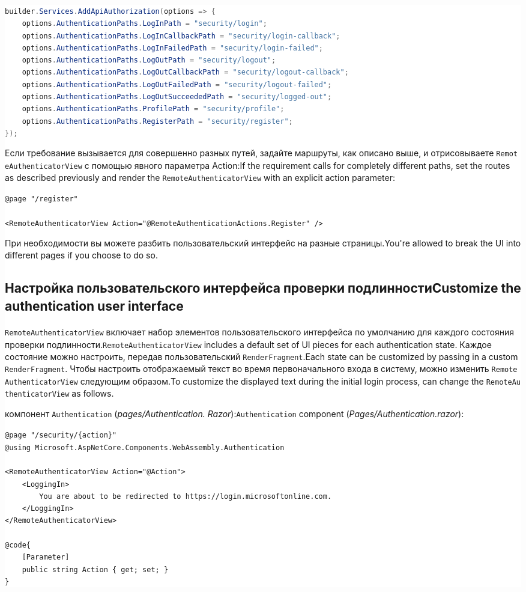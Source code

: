 ```csharp
builder.Services.AddApiAuthorization(options => { 
    options.AuthenticationPaths.LogInPath = "security/login";
    options.AuthenticationPaths.LogInCallbackPath = "security/login-callback";
    options.AuthenticationPaths.LogInFailedPath = "security/login-failed";
    options.AuthenticationPaths.LogOutPath = "security/logout";
    options.AuthenticationPaths.LogOutCallbackPath = "security/logout-callback";
    options.AuthenticationPaths.LogOutFailedPath = "security/logout-failed";
    options.AuthenticationPaths.LogOutSucceededPath = "security/logged-out";
    options.AuthenticationPaths.ProfilePath = "security/profile";
    options.AuthenticationPaths.RegisterPath = "security/register";
});
```

<span data-ttu-id="78c6b-157">Если требование вызывается для совершенно разных путей, задайте маршруты, как описано выше, и отрисовываете `RemoteAuthenticatorView` с помощью явного параметра Action:</span><span class="sxs-lookup"><span data-stu-id="78c6b-157">If the requirement calls for completely different paths, set the routes as described previously and render the `RemoteAuthenticatorView` with an explicit action parameter:</span></span>

```razor
@page "/register"

<RemoteAuthenticatorView Action="@RemoteAuthenticationActions.Register" />
```

<span data-ttu-id="78c6b-158">При необходимости вы можете разбить пользовательский интерфейс на разные страницы.</span><span class="sxs-lookup"><span data-stu-id="78c6b-158">You're allowed to break the UI into different pages if you choose to do so.</span></span>

## <a name="customize-the-authentication-user-interface"></a><span data-ttu-id="78c6b-159">Настройка пользовательского интерфейса проверки подлинности</span><span class="sxs-lookup"><span data-stu-id="78c6b-159">Customize the authentication user interface</span></span>

<span data-ttu-id="78c6b-160">`RemoteAuthenticatorView` включает набор элементов пользовательского интерфейса по умолчанию для каждого состояния проверки подлинности.</span><span class="sxs-lookup"><span data-stu-id="78c6b-160">`RemoteAuthenticatorView` includes a default set of UI pieces for each authentication state.</span></span> <span data-ttu-id="78c6b-161">Каждое состояние можно настроить, передав пользовательский `RenderFragment`.</span><span class="sxs-lookup"><span data-stu-id="78c6b-161">Each state can be customized by passing in a custom `RenderFragment`.</span></span> <span data-ttu-id="78c6b-162">Чтобы настроить отображаемый текст во время первоначального входа в систему, можно изменить `RemoteAuthenticatorView` следующим образом.</span><span class="sxs-lookup"><span data-stu-id="78c6b-162">To customize the displayed text during the initial login process, can change the `RemoteAuthenticatorView` as follows.</span></span>

<span data-ttu-id="78c6b-163">компонент `Authentication` (*pages/Authentication. Razor*):</span><span class="sxs-lookup"><span data-stu-id="78c6b-163">`Authentication` component (*Pages/Authentication.razor*):</span></span>

```razor
@page "/security/{action}"
@using Microsoft.AspNetCore.Components.WebAssembly.Authentication

<RemoteAuthenticatorView Action="@Action">
    <LoggingIn>
        You are about to be redirected to https://login.microsoftonline.com.
    </LoggingIn>
</RemoteAuthenticatorView>

@code{
    [Parameter]
    public string Action { get; set; }
}
```
